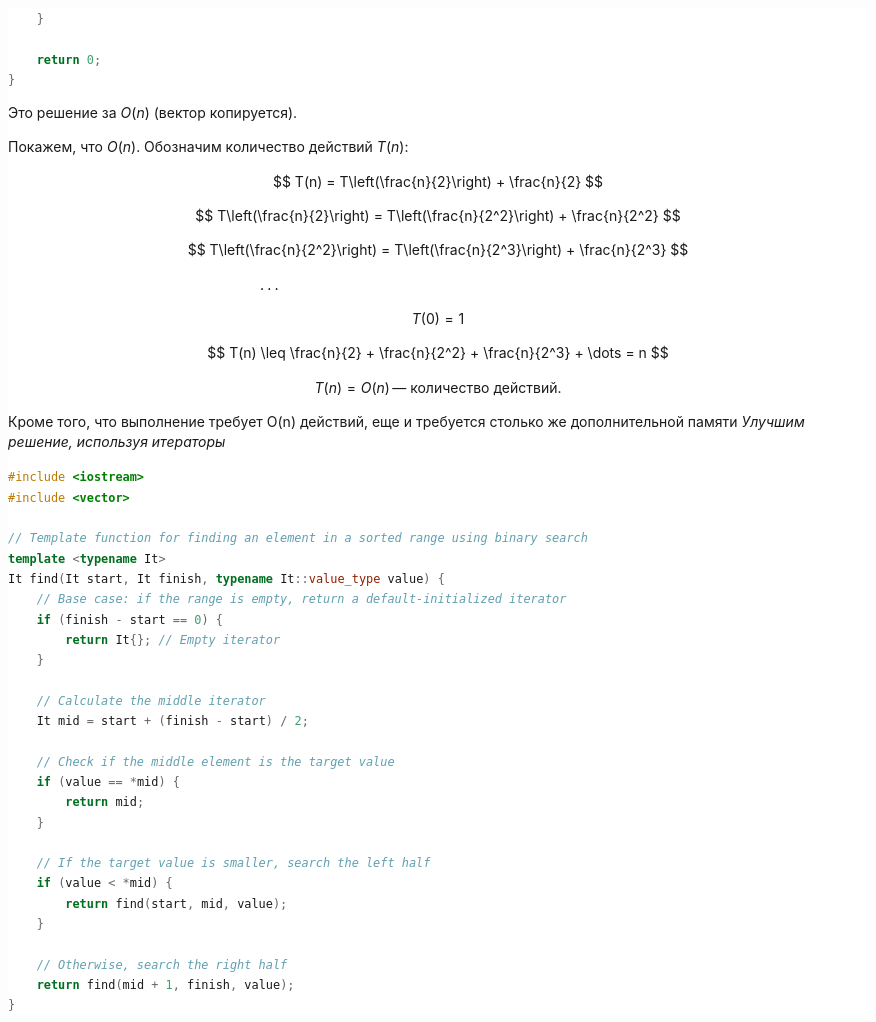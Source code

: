 ```cpp
    }

    return 0;
}
```

Это решение за $O(n)$ (вектор копируется).

Покажем, что $O(n)$. 
Обозначим количество действий $T(n)$:

$$
T(n) = T\left(\frac{n}{2}\right) + \frac{n}{2}
$$

$$
T\left(\frac{n}{2}\right) = T\left(\frac{n}{2^2}\right) + \frac{n}{2^2}
$$

$$
T\left(\frac{n}{2^2}\right) = T\left(\frac{n}{2^3}\right) + \frac{n}{2^3}
$$

                                       ...

$$
T(0) = 1
$$

$$
T(n) \leq \frac{n}{2} + \frac{n}{2^2} + \frac{n}{2^3} + \dots = n
$$

$$
T(n) = O(n) \, \text{— количество действий.}
$$

Кроме того, что выполнениe требует O(n) действий, еще и требуется столько же дополнительной памяти 
*Улучшим решение, используя итераторы*

```cpp
#include <iostream>
#include <vector>

// Template function for finding an element in a sorted range using binary search
template <typename It>
It find(It start, It finish, typename It::value_type value) {
    // Base case: if the range is empty, return a default-initialized iterator
    if (finish - start == 0) {
        return It{}; // Empty iterator
    }

    // Calculate the middle iterator
    It mid = start + (finish - start) / 2;

    // Check if the middle element is the target value
    if (value == *mid) {
        return mid;
    }

    // If the target value is smaller, search the left half
    if (value < *mid) {
        return find(start, mid, value);
    }

    // Otherwise, search the right half
    return find(mid + 1, finish, value);
}
```